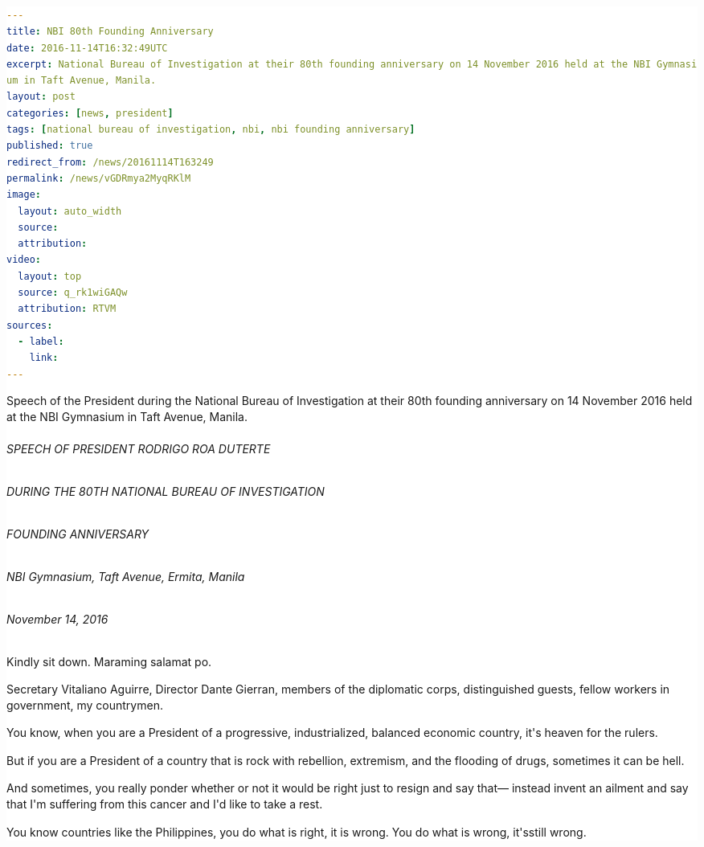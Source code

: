```yaml
---
title: NBI 80th Founding Anniversary
date: 2016-11-14T16:32:49UTC
excerpt: National Bureau of Investigation at their 80th founding anniversary on 14 November 2016 held at the NBI Gymnasium in Taft Avenue, Manila.
layout: post
categories: [news, president]
tags: [national bureau of investigation, nbi, nbi founding anniversary]
published: true
redirect_from: /news/20161114T163249
permalink: /news/vGDRmya2MyqRKlM
image:
  layout: auto_width
  source:
  attribution:
video:
  layout: top
  source: q_rk1wiGAQw
  attribution: RTVM
sources:
  - label:
    link:
---
```


Speech of the President during the National Bureau of Investigation at their 80th founding anniversary on 14 November 2016 held at the NBI Gymnasium in Taft Avenue, Manila.

###### SPEECH OF PRESIDENT RODRIGO ROA DUTERTE

###### DURING THE 80TH NATIONAL BUREAU OF INVESTIGATION

###### FOUNDING ANNIVERSARY

###### NBI Gymnasium, Taft Avenue, Ermita, Manila

###### November 14, 2016

Kindly sit down. Maraming salamat po.

Secretary Vitaliano Aguirre, Director Dante Gierran, members of the diplomatic corps, distinguished guests, fellow workers in government, my countrymen.

You know, when you are a President of a progressive, industrialized, balanced economic country, it's heaven for the rulers.

But if you are a President of a country that is rock with rebellion, extremism, and the flooding of drugs, sometimes it can be hell.

And sometimes, you really ponder whether or not it would be right just to resign and say that— instead invent an ailment and say that I'm suffering from this cancer and I'd like to take a rest.

You know countries like the Philippines, you do what is right, it is wrong. You do what is wrong, it'sstill wrong.
